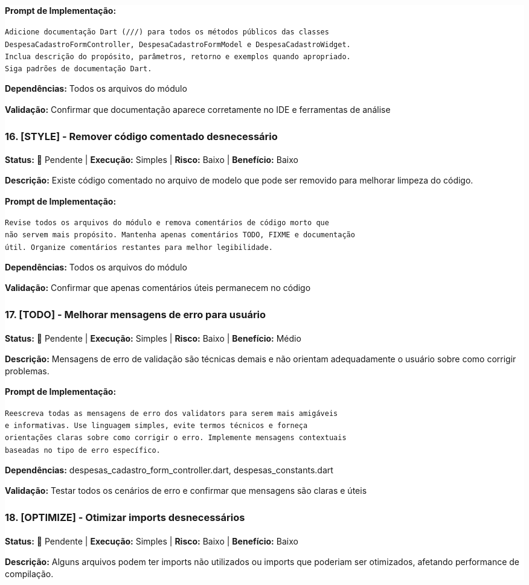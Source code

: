 **Prompt de Implementação:**
```
Adicione documentação Dart (///) para todos os métodos públicos das classes 
DespesaCadastroFormController, DespesaCadastroFormModel e DespesaCadastroWidget. 
Inclua descrição do propósito, parâmetros, retorno e exemplos quando apropriado. 
Siga padrões de documentação Dart.
```

**Dependências:** Todos os arquivos do módulo

**Validação:** Confirmar que documentação aparece corretamente no IDE e 
ferramentas de análise

### 16. [STYLE] - Remover código comentado desnecessário

**Status:** 🔴 Pendente | **Execução:** Simples | **Risco:** Baixo | **Benefício:** Baixo

**Descrição:** Existe código comentado no arquivo de modelo que pode ser removido 
para melhorar limpeza do código.

**Prompt de Implementação:**
```
Revise todos os arquivos do módulo e remova comentários de código morto que 
não servem mais propósito. Mantenha apenas comentários TODO, FIXME e documentação 
útil. Organize comentários restantes para melhor legibilidade.
```

**Dependências:** Todos os arquivos do módulo

**Validação:** Confirmar que apenas comentários úteis permanecem no código

### 17. [TODO] - Melhorar mensagens de erro para usuário

**Status:** 🔴 Pendente | **Execução:** Simples | **Risco:** Baixo | **Benefício:** Médio

**Descrição:** Mensagens de erro de validação são técnicas demais e não orientam 
adequadamente o usuário sobre como corrigir problemas.

**Prompt de Implementação:**
```
Reescreva todas as mensagens de erro dos validators para serem mais amigáveis 
e informativas. Use linguagem simples, evite termos técnicos e forneça 
orientações claras sobre como corrigir o erro. Implemente mensagens contextuais 
baseadas no tipo de erro específico.
```

**Dependências:** despesas_cadastro_form_controller.dart, despesas_constants.dart

**Validação:** Testar todos os cenários de erro e confirmar que mensagens são 
claras e úteis

### 18. [OPTIMIZE] - Otimizar imports desnecessários

**Status:** 🔴 Pendente | **Execução:** Simples | **Risco:** Baixo | **Benefício:** Baixo

**Descrição:** Alguns arquivos podem ter imports não utilizados ou imports 
que poderiam ser otimizados, afetando performance de compilação.
